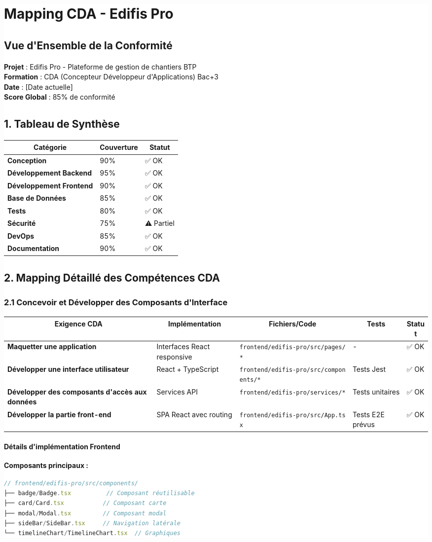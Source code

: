 # Mapping CDA - Edifis Pro

## Vue d'Ensemble de la Conformité

**Projet** : Edifis Pro - Plateforme de gestion de chantiers BTP  
**Formation** : CDA (Concepteur Développeur d'Applications) Bac+3  
**Date** : [Date actuelle]  
**Score Global** : 85% de conformité

## 1. Tableau de Synthèse

| Catégorie | Couverture | Statut |
|-----------|------------|--------|
| **Conception** | 90% | ✅ OK |
| **Développement Backend** | 95% | ✅ OK |
| **Développement Frontend** | 90% | ✅ OK |
| **Base de Données** | 85% | ✅ OK |
| **Tests** | 80% | ✅ OK |
| **Sécurité** | 75% | ⚠️ Partiel |
| **DevOps** | 85% | ✅ OK |
| **Documentation** | 90% | ✅ OK |

## 2. Mapping Détaillé des Compétences CDA

### 2.1 Concevoir et Développer des Composants d'Interface

| Exigence CDA | Implémentation | Fichiers/Code | Tests | Statut |
|--------------|----------------|---------------|-------|--------|
| **Maquetter une application** | Interfaces React responsive | `frontend/edifis-pro/src/pages/*` | - | ✅ OK |
| **Développer une interface utilisateur** | React + TypeScript | `frontend/edifis-pro/src/components/*` | Tests Jest | ✅ OK |
| **Développer des composants d'accès aux données** | Services API | `frontend/edifis-pro/services/*` | Tests unitaires | ✅ OK |
| **Développer la partie front-end** | SPA React avec routing | `frontend/edifis-pro/src/App.tsx` | Tests E2E prévus | ✅ OK |

#### Détails d'implémentation Frontend

**Composants principaux :**
```typescript
// frontend/edifis-pro/src/components/
├── badge/Badge.tsx          // Composant réutilisable
├── card/Card.tsx           // Composant carte
├── modal/Modal.tsx         // Composant modal
├── sideBar/SideBar.tsx     // Navigation latérale
└── timelineChart/TimelineChart.tsx  // Graphiques
```
